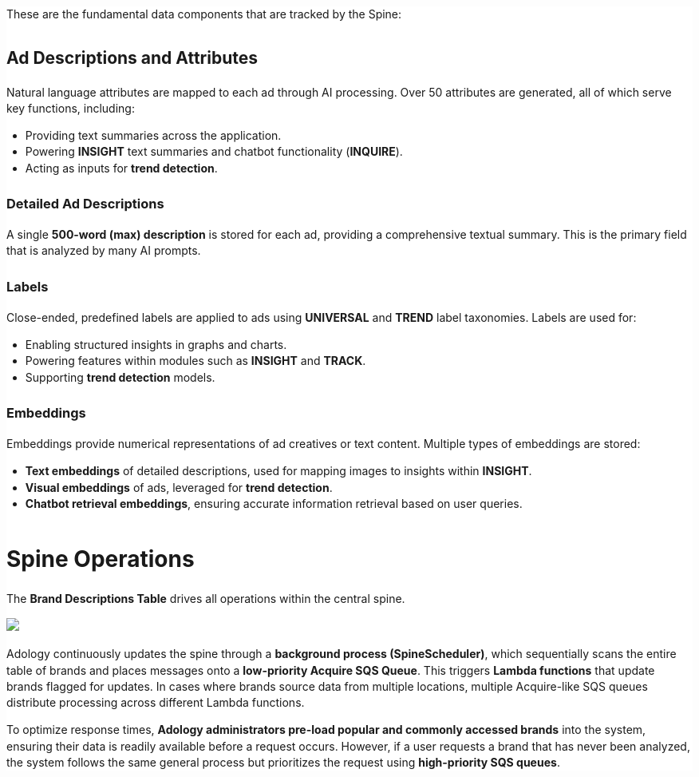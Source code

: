 These are the fundamental data components that are tracked  by the Spine:

## **Ad Descriptions and Attributes**

Natural language attributes are mapped to each ad through AI processing. Over 50 attributes are generated, all of which serve key functions, including:

- Providing text summaries across the application.
- Powering **INSIGHT** text summaries and chatbot functionality (**INQUIRE**).
- Acting as inputs for **trend detection**.

### **Detailed Ad Descriptions**

A single **500-word (max) description** is stored for each ad, providing a comprehensive textual summary. This is the primary field that is analyzed by many AI prompts.

### **Labels**

Close-ended, predefined labels are applied to ads using **UNIVERSAL** and **TREND** label taxonomies. Labels are used for:

- Enabling structured insights in graphs and charts.
- Powering features within modules such as **INSIGHT** and **TRACK**.
- Supporting **trend detection** models.

### **Embeddings**

Embeddings provide numerical representations of ad creatives or text content. Multiple types of embeddings are stored:

- **Text embeddings** of detailed descriptions, used for mapping images to insights within **INSIGHT**.
- **Visual embeddings** of ads, leveraged for **trend detection**.
- **Chatbot retrieval embeddings**, ensuring accurate information retrieval based on user queries.

   

# **Spine Operations**


The **Brand Descriptions Table** drives all operations within the central spine.

<img src="https://billdonner.com/adology/three.png" width=700>

Adology continuously updates the spine through a **background process (SpineScheduler)**, which sequentially scans the entire table of brands and places messages onto a **low-priority Acquire SQS Queue**. This triggers **Lambda functions** that update brands flagged for updates. In cases where brands source data from multiple locations, multiple Acquire-like SQS queues distribute processing across different Lambda functions.

To optimize response times, **Adology administrators pre-load popular and commonly accessed brands** into the system, ensuring their data is readily available before a request occurs. However, if a user requests a brand that has never been analyzed, the system follows the same general process but prioritizes the request using **high-priority SQS queues**.
